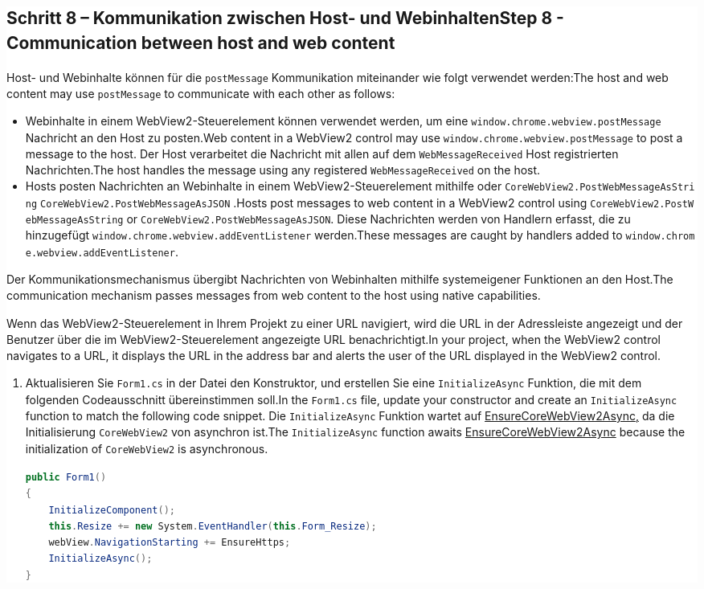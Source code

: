 ## <a name="step-8---communication-between-host-and-web-content"></a><span data-ttu-id="8829a-218">Schritt 8 – Kommunikation zwischen Host- und Webinhalten</span><span class="sxs-lookup"><span data-stu-id="8829a-218">Step 8 - Communication between host and web content</span></span>  

<span data-ttu-id="8829a-219">Host- und Webinhalte können für die `postMessage` Kommunikation miteinander wie folgt verwendet werden:</span><span class="sxs-lookup"><span data-stu-id="8829a-219">The host and web content may use `postMessage` to communicate with each other as follows:</span></span>  

*   <span data-ttu-id="8829a-220">Webinhalte in einem WebView2-Steuerelement können verwendet werden, um eine `window.chrome.webview.postMessage` Nachricht an den Host zu posten.</span><span class="sxs-lookup"><span data-stu-id="8829a-220">Web content in a WebView2 control may use `window.chrome.webview.postMessage` to post a message to the host.</span></span>  <span data-ttu-id="8829a-221">Der Host verarbeitet die Nachricht mit allen auf dem `WebMessageReceived` Host registrierten Nachrichten.</span><span class="sxs-lookup"><span data-stu-id="8829a-221">The host handles the message using any registered `WebMessageReceived` on the host.</span></span>  
*   <span data-ttu-id="8829a-222">Hosts posten Nachrichten an Webinhalte in einem WebView2-Steuerelement mithilfe oder `CoreWebView2.PostWebMessageAsString` `CoreWebView2.PostWebMessageAsJSON` .</span><span class="sxs-lookup"><span data-stu-id="8829a-222">Hosts post messages to web content in a WebView2 control using `CoreWebView2.PostWebMessageAsString` or `CoreWebView2.PostWebMessageAsJSON`.</span></span>  <span data-ttu-id="8829a-223">Diese Nachrichten werden von Handlern erfasst, die zu hinzugefügt `window.chrome.webview.addEventListener` werden.</span><span class="sxs-lookup"><span data-stu-id="8829a-223">These messages are caught by handlers added to `window.chrome.webview.addEventListener`.</span></span>  

<span data-ttu-id="8829a-224">Der Kommunikationsmechanismus übergibt Nachrichten von Webinhalten mithilfe systemeigener Funktionen an den Host.</span><span class="sxs-lookup"><span data-stu-id="8829a-224">The communication mechanism passes messages from web content to the host using native capabilities.</span></span>  

<span data-ttu-id="8829a-225">Wenn das WebView2-Steuerelement in Ihrem Projekt zu einer URL navigiert, wird die URL in der Adressleiste angezeigt und der Benutzer über die im WebView2-Steuerelement angezeigte URL benachrichtigt.</span><span class="sxs-lookup"><span data-stu-id="8829a-225">In your project, when the WebView2 control navigates to a URL, it displays the URL in the address bar and alerts the user of the URL displayed in the WebView2 control.</span></span>  

1.  <span data-ttu-id="8829a-226">Aktualisieren Sie `Form1.cs` in der Datei den Konstruktor, und erstellen Sie eine `InitializeAsync` Funktion, die mit dem folgenden Codeausschnitt übereinstimmen soll.</span><span class="sxs-lookup"><span data-stu-id="8829a-226">In the `Form1.cs` file, update your constructor and create an `InitializeAsync` function to match the following code snippet.</span></span>  <span data-ttu-id="8829a-227">Die `InitializeAsync` Funktion wartet auf [EnsureCoreWebView2Async,][DotnetApiMicrosoftWebWebview2WinformsWebview2Ensurecorewebview2async] da die Initialisierung `CoreWebView2` von asynchron ist.</span><span class="sxs-lookup"><span data-stu-id="8829a-227">The `InitializeAsync` function awaits [EnsureCoreWebView2Async][DotnetApiMicrosoftWebWebview2WinformsWebview2Ensurecorewebview2async] because the initialization of `CoreWebView2` is asynchronous.</span></span>  

    ```csharp
    public Form1()
    {
        InitializeComponent();
        this.Resize += new System.EventHandler(this.Form_Resize);
        webView.NavigationStarting += EnsureHttps;
        InitializeAsync();
    }


[WV2BestPractices]: ../concepts/developer-guide.md "Bewährte Methoden für die WebView2-| Microsoft Docs"  
[Webview2IndexNextSteps]: ../index.md#next-steps "Nächste Schritte – Einführung in Microsoft Edge WebView2 (Preview) | Microsoft Docs"  
[Webview2ConceptsNavigationEvents]: ../concepts/navigation-events.md "Navigationsereignisse | Microsoft Docs"  
[DotnetApiMicrosoftWebWebview2Winforms]: /dotnet/api/microsoft.web.webview2.winforms "Microsoft.Web.WebView2.WinForms Namespace | Microsoft Docs"  
[DotnetApiMicrosoftWebWebview2WinformsWebview2]: /dotnet/api/microsoft.web.webview2.winforms.webview2 "WebView2-Klasse | Microsoft Docs"  
[DotnetApiMicrosoftWebWebview2WinformsWebview2Ensurecorewebview2async]: /dotnet/api/microsoft.web.webview2.winforms.webview2.ensurecorewebview2async "WebView2.EnsureCoreWebView2Async(CoreWebView2Environment) Method | Microsoft Docs"  
[DotnetApiMicrosoftWebWebview2WinformsWebview2Executescriptasync]: /dotnet/api/microsoft.web.webview2.winforms.webview2.executescriptasync "WebView2.ExecuteScriptAsync(String) Method | Microsoft Docs"  
[DotnetFrameworkWinformsHighDpiSupportWindowsFormsConfiguringYourWindowsFormsAppForHighDpiSupport]: /dotnet/framework/winforms/high-dpi-support-in-windows-forms#configuring-your-windows-forms-app-for-high-dpi-support "Konfigurieren Ihrer Windows Forms-App für hohe DPI-Unterstützung – Unterstützung mit hohem DPI in Windows Forms | Microsoft Docs"  
[GithubMicrosoftedgeWebview2samplesMain]: https://github.com/MicrosoftEdge/WebView2Samples "WebView2-Beispiele – MicrosoftEdge/WebView2Samples | GitHub"  
[MicrosoftedgeinsiderDownload]: https://www.microsoftedgeinsider.com/download "Herunterladen von Microsoft Edge Insider Channels"  
[MicrosoftDeveloperMicrosoftEdgeWebview2]: https://developer.microsoft.com/microsoft-edge/webview2 " WebView2-| Microsoft Edge Developer"  
[MicrosoftMain]: https://www.microsoft.com "Microsoft"  
[MicrosoftVisualstudioMain]: https://visualstudio.microsoft.com "Visual Studio"  